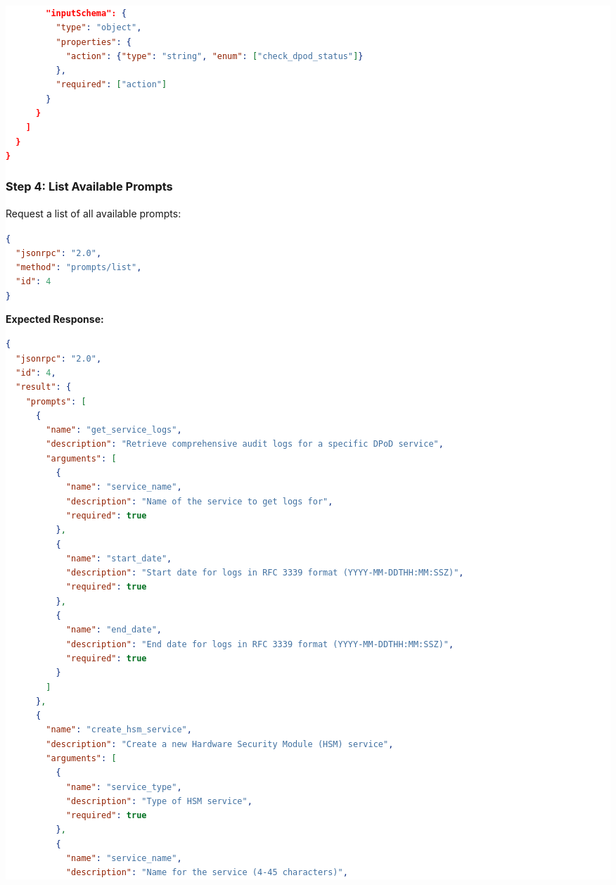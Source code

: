 ```json
        "inputSchema": {
          "type": "object",
          "properties": {
            "action": {"type": "string", "enum": ["check_dpod_status"]}
          },
          "required": ["action"]
        }
      }
    ]
  }
}
```

### Step 4: List Available Prompts

Request a list of all available prompts:

```json
{
  "jsonrpc": "2.0",
  "method": "prompts/list",
  "id": 4
}
```

**Expected Response:**
```json
{
  "jsonrpc": "2.0",
  "id": 4,
  "result": {
    "prompts": [
      {
        "name": "get_service_logs",
        "description": "Retrieve comprehensive audit logs for a specific DPoD service",
        "arguments": [
          {
            "name": "service_name",
            "description": "Name of the service to get logs for",
            "required": true
          },
          {
            "name": "start_date",
            "description": "Start date for logs in RFC 3339 format (YYYY-MM-DDTHH:MM:SSZ)",
            "required": true
          },
          {
            "name": "end_date",
            "description": "End date for logs in RFC 3339 format (YYYY-MM-DDTHH:MM:SSZ)",
            "required": true
          }
        ]
      },
      {
        "name": "create_hsm_service",
        "description": "Create a new Hardware Security Module (HSM) service",
        "arguments": [
          {
            "name": "service_type",
            "description": "Type of HSM service",
            "required": true
          },
          {
            "name": "service_name",
            "description": "Name for the service (4-45 characters)",
```